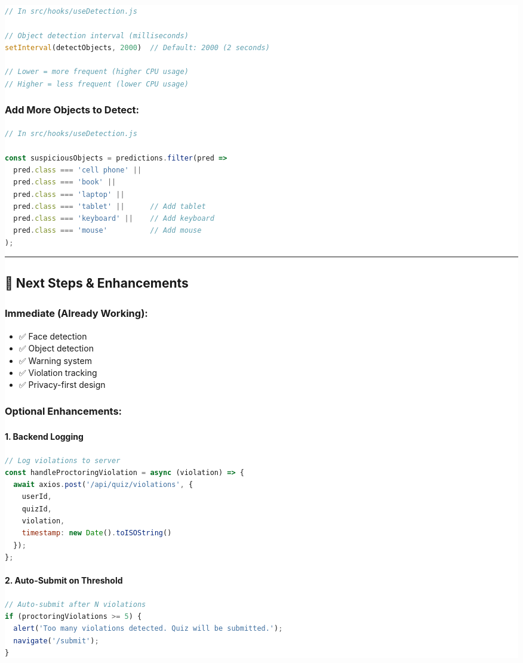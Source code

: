 ```javascript
// In src/hooks/useDetection.js

// Object detection interval (milliseconds)
setInterval(detectObjects, 2000)  // Default: 2000 (2 seconds)

// Lower = more frequent (higher CPU usage)
// Higher = less frequent (lower CPU usage)
```

### Add More Objects to Detect:

```javascript
// In src/hooks/useDetection.js

const suspiciousObjects = predictions.filter(pred => 
  pred.class === 'cell phone' || 
  pred.class === 'book' || 
  pred.class === 'laptop' ||
  pred.class === 'tablet' ||      // Add tablet
  pred.class === 'keyboard' ||    // Add keyboard
  pred.class === 'mouse'          // Add mouse
);
```

---

## 🚀 Next Steps & Enhancements

### Immediate (Already Working):
- ✅ Face detection
- ✅ Object detection
- ✅ Warning system
- ✅ Violation tracking
- ✅ Privacy-first design

### Optional Enhancements:

#### 1. **Backend Logging**
```javascript
// Log violations to server
const handleProctoringViolation = async (violation) => {
  await axios.post('/api/quiz/violations', {
    userId,
    quizId,
    violation,
    timestamp: new Date().toISOString()
  });
};
```

#### 2. **Auto-Submit on Threshold**
```javascript
// Auto-submit after N violations
if (proctoringViolations >= 5) {
  alert('Too many violations detected. Quiz will be submitted.');
  navigate('/submit');
}
```
